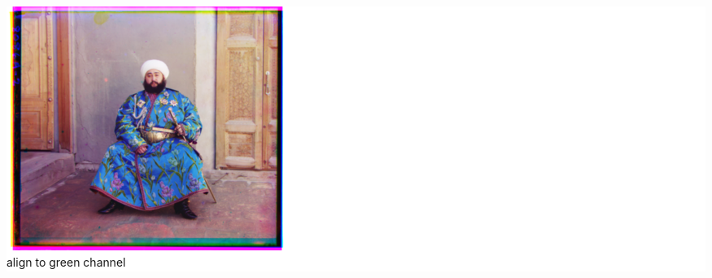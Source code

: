 <img src="/assets/images/color_russia/emir_rgb_.png" height="300px">
<figcaption>align to green channel</figcaption>
</figure>
